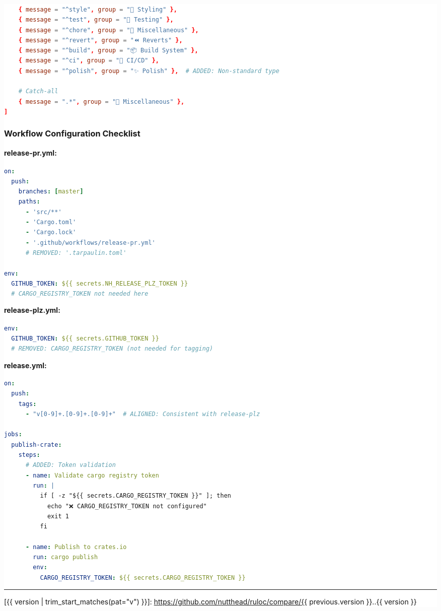 ```toml
    { message = "^style", group = "🎨 Styling" },
    { message = "^test", group = "🧪 Testing" },
    { message = "^chore", group = "🧹 Miscellaneous" },
    { message = "^revert", group = "⏪ Reverts" },
    { message = "^build", group = "📦 Build System" },
    { message = "^ci", group = "👷 CI/CD" },
    { message = "^polish", group = "✨ Polish" },  # ADDED: Non-standard type

    # Catch-all
    { message = ".*", group = "🧹 Miscellaneous" },
]
```

### Workflow Configuration Checklist

**release-pr.yml:**
```yaml
on:
  push:
    branches: [master]
    paths:
      - 'src/**'
      - 'Cargo.toml'
      - 'Cargo.lock'
      - '.github/workflows/release-pr.yml'
      # REMOVED: '.tarpaulin.toml'

env:
  GITHUB_TOKEN: ${{ secrets.NH_RELEASE_PLZ_TOKEN }}
  # CARGO_REGISTRY_TOKEN not needed here
```

**release-plz.yml:**
```yaml
env:
  GITHUB_TOKEN: ${{ secrets.GITHUB_TOKEN }}
  # REMOVED: CARGO_REGISTRY_TOKEN (not needed for tagging)
```

**release.yml:**
```yaml
on:
  push:
    tags:
      - "v[0-9]+.[0-9]+.[0-9]+"  # ALIGNED: Consistent with release-plz

jobs:
  publish-crate:
    steps:
      # ADDED: Token validation
      - name: Validate cargo registry token
        run: |
          if [ -z "${{ secrets.CARGO_REGISTRY_TOKEN }}" ]; then
            echo "❌ CARGO_REGISTRY_TOKEN not configured"
            exit 1
          fi
      
      - name: Publish to crates.io
        run: cargo publish
        env:
          CARGO_REGISTRY_TOKEN: ${{ secrets.CARGO_REGISTRY_TOKEN }}
```

---

[0.1.1]: https://github.com/nutthead/ruloc/compare/0.1.0..0.1.1
[{{ version | trim_start_matches(pat="v") }}]: https://github.com/nutthead/ruloc/compare/{{ previous.version }}..{{ version }}